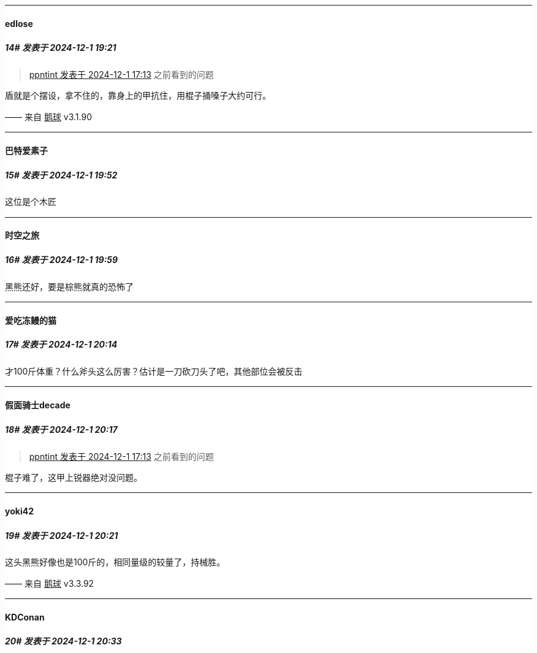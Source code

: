 *****

####  edlose  
##### 14#       发表于 2024-12-1 19:21

<blockquote><a href="httphttps://bbs.saraba1st.com/2b/forum.php?mod=redirect&amp;goto=findpost&amp;pid=66815400&amp;ptid=2208968" target="_blank">ppntint 发表于 2024-12-1 17:13</a>
之前看到的问题</blockquote>
盾就是个摆设，拿不住的，靠身上的甲抗住，用棍子捅嗓子大约可行。

—— 来自 [鹅球](https://www.pgyer.com/GcUxKd4w) v3.1.90

*****

####  巴特爱素子  
##### 15#       发表于 2024-12-1 19:52

这位是个木匠

*****

####  时空之旅  
##### 16#       发表于 2024-12-1 19:59

黑熊还好，要是棕熊就真的恐怖了

*****

####  爱吃冻鳗的猫  
##### 17#       发表于 2024-12-1 20:14

才100斤体重？什么斧头这么厉害？估计是一刀砍刀头了吧，其他部位会被反击

*****

####  假面骑士decade  
##### 18#       发表于 2024-12-1 20:17

<blockquote><a href="httphttps://bbs.saraba1st.com/2b/forum.php?mod=redirect&amp;goto=findpost&amp;pid=66815400&amp;ptid=2208968" target="_blank">ppntint 发表于 2024-12-1 17:13</a>
之前看到的问题</blockquote>
棍子难了，这甲上锐器绝对没问题。

*****

####  yoki42  
##### 19#       发表于 2024-12-1 20:21

这头黑熊好像也是100斤的，相同量级的较量了，持械胜。

—— 来自 [鹅球](https://www.pgyer.com/GcUxKd4w) v3.3.92

*****

####  KDConan  
##### 20#       发表于 2024-12-1 20:33
